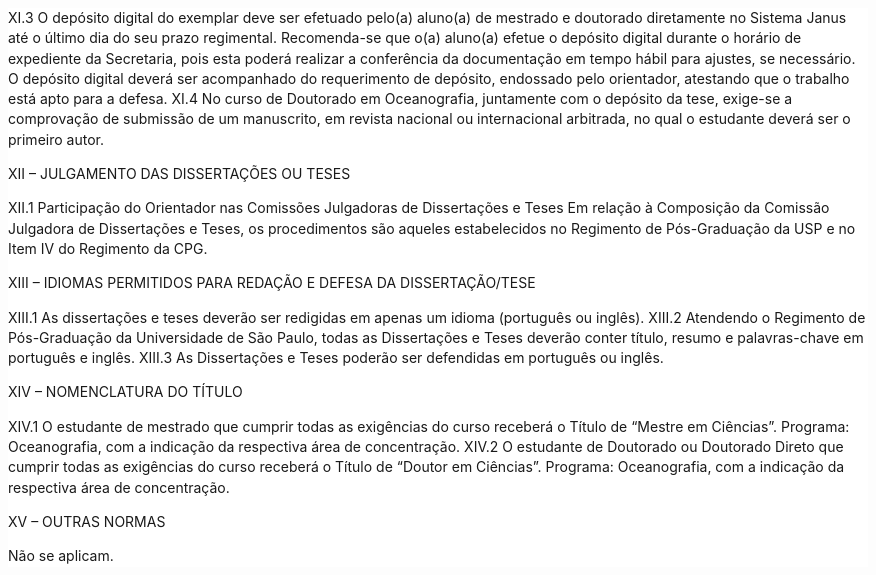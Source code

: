 XI.3 O depósito digital do exemplar deve ser efetuado pelo(a) aluno(a) de mestrado e doutorado diretamente no Sistema Janus até o último dia do seu prazo regimental. Recomenda-se que o(a) aluno(a) efetue o depósito digital durante o horário de expediente da Secretaria, pois esta poderá realizar a conferência da documentação em tempo hábil para ajustes, se necessário.
O depósito digital deverá ser acompanhado do requerimento de depósito, endossado pelo orientador, atestando que o trabalho está apto para a defesa.
XI.4 No curso de Doutorado em Oceanografia, juntamente com o depósito da tese, exige-se a comprovação de submissão de um manuscrito, em revista nacional ou internacional arbitrada, no qual o estudante deverá ser o primeiro autor.

XII – JULGAMENTO DAS DISSERTAÇÕES OU TESES

XII.1 Participação do Orientador nas Comissões Julgadoras de Dissertações e Teses
Em relação à Composição da Comissão Julgadora de Dissertações e Teses, os procedimentos são aqueles estabelecidos no Regimento de Pós-Graduação da USP e no Item IV do Regimento da CPG.

XIII – IDIOMAS PERMITIDOS PARA REDAÇÃO E DEFESA DA DISSERTAÇÃO/TESE

XIII.1 As dissertações e teses deverão ser redigidas em apenas um idioma (português ou inglês).
XIII.2 Atendendo o Regimento de Pós-Graduação da Universidade de São Paulo, todas as Dissertações e Teses deverão conter título, resumo e palavras-chave em português e inglês.
XIII.3 As Dissertações e Teses poderão ser defendidas em português ou inglês.

XIV – NOMENCLATURA DO TÍTULO

XIV.1 O estudante de mestrado que cumprir todas as exigências do curso receberá o Título de “Mestre em Ciências”. Programa: Oceanografia, com a indicação da respectiva área de concentração.
XIV.2 O estudante de Doutorado ou Doutorado Direto que cumprir todas as exigências do curso receberá o Título de “Doutor em Ciências”. Programa: Oceanografia, com a indicação da respectiva área de concentração.

XV – OUTRAS NORMAS

Não se aplicam.